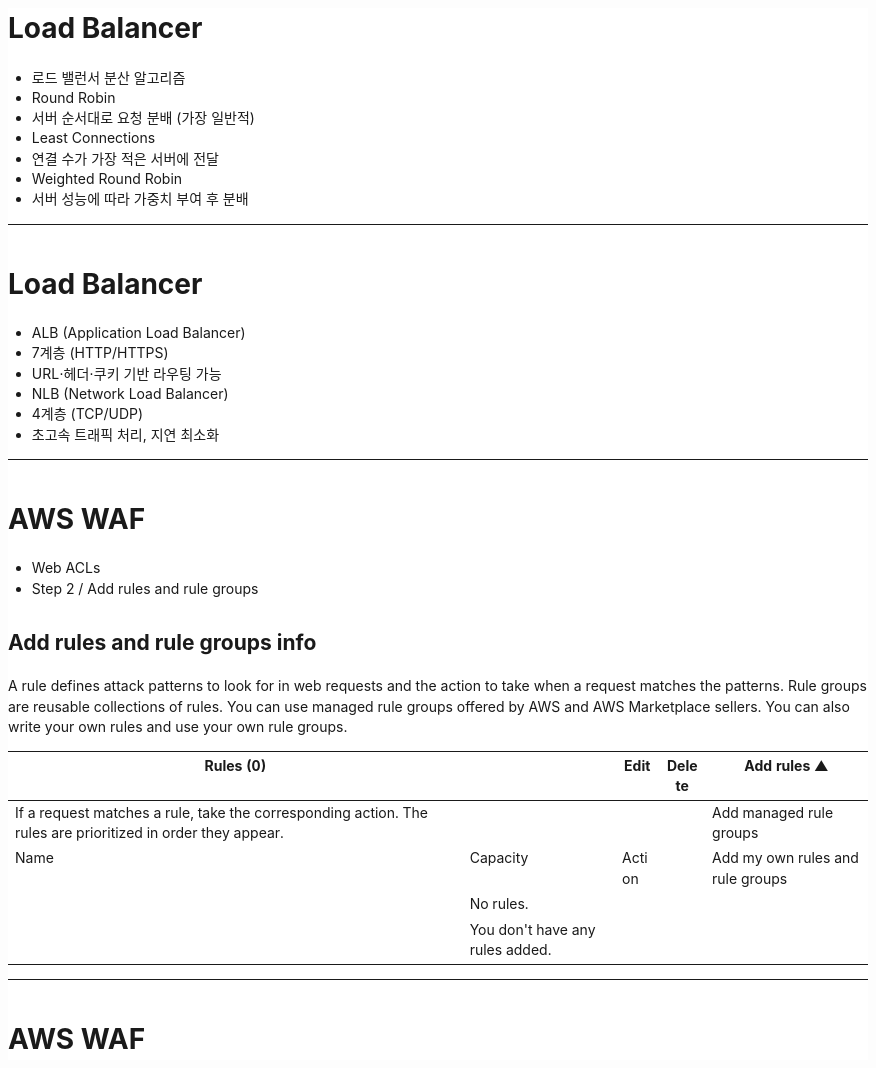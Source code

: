 
# Load Balancer 

- 로드 밸런서 분산 알고리즘
- Round Robin
- 서버 순서대로 요청 분배 (가장 일반적)
- Least Connections
- 연결 수가 가장 적은 서버에 전달
- Weighted Round Robin
- 서버 성능에 따라 가중치 부여 후 분배

---

# Load Balancer 

- ALB (Application Load Balancer)
- 7계층 (HTTP/HTTPS)
- URL$\cdot$헤더$\cdot$쿠키 기반 라우팅 가능
- NLB (Network Load Balancer)
- 4계층 (TCP/UDP)
- 초고속 트래픽 처리, 지연 최소화

---

# AWS WAF

- Web ACLs
- Step 2 / Add rules and rule groups

## Add rules and rule groups info

A rule defines attack patterns to look for in web requests and the action to take when a request matches the patterns. Rule groups are reusable collections of rules. You can use managed rule groups offered by AWS and AWS Marketplace sellers. You can also write your own rules and use your own rule groups.

|  Rules (0) |  | Edit | Delete | Add rules ▲  |
| --- | --- | --- | --- | --- |
|  If a request matches a rule, take the corresponding action. The rules are prioritized in order they appear. |  |  |  | Add managed rule groups  |
|  Name | Capacity | Action |  | Add my own rules and rule groups  |
|   | No rules. |  |  |   |
|   | You don't have any rules added. |  |  |   |

---

# AWS WAF
